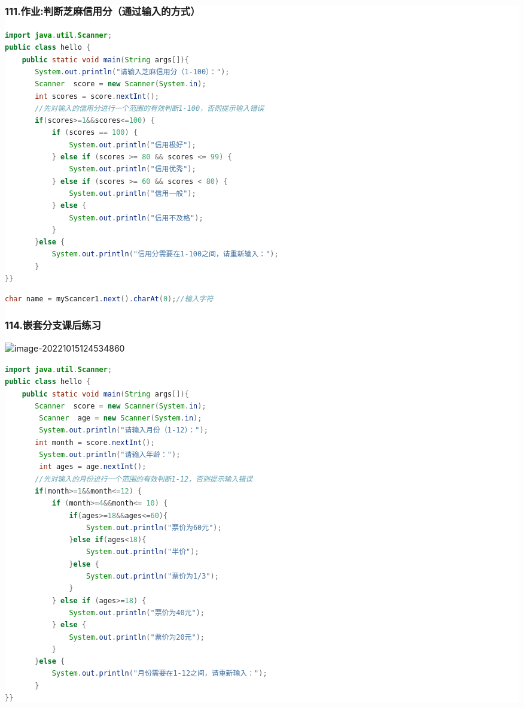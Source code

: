 ### 111.作业:判断芝麻信用分（通过输入的方式）

```java
import java.util.Scanner;
public class hello {
    public static void main(String args[]){
       System.out.println("请输入芝麻信用分（1-100）：");
       Scanner  score = new Scanner(System.in);
       int scores = score.nextInt();
       //先对输入的信用分进行一个范围的有效判断1-100，否则提示输入错误
       if(scores>=1&&scores<=100) {
           if (scores == 100) {
               System.out.println("信用极好");
           } else if (scores >= 80 && scores <= 99) {
               System.out.println("信用优秀");
           } else if (scores >= 60 && scores < 80) {
               System.out.println("信用一般");
           } else {
               System.out.println("信用不及格");
           }
       }else {
           System.out.println("信用分需要在1-100之间，请重新输入：");
       }
}}
```

```java
char name = myScancer1.next().charAt(0);//输入字符
```

### 114.嵌套分支课后练习

![image-20221015124534860](https://raw.githubusercontent.com/jiaxisky/obsidian_image/master/image-20221015124534860.png)

```java
import java.util.Scanner;
public class hello {
    public static void main(String args[]){
       Scanner  score = new Scanner(System.in);
        Scanner  age = new Scanner(System.in);
        System.out.println("请输入月份（1-12）：");
       int month = score.nextInt();
        System.out.println("请输入年龄：");
        int ages = age.nextInt();
       //先对输入的月份进行一个范围的有效判断1-12，否则提示输入错误
       if(month>=1&&month<=12) {
           if (month>=4&&month<= 10) {
               if(ages>=18&&ages<=60){
                   System.out.println("票价为60元");
               }else if(ages<18){
                   System.out.println("半价");
               }else {
                   System.out.println("票价为1/3");
               }
           } else if (ages>=18) {
               System.out.println("票价为40元");
           } else {
               System.out.println("票价为20元");
           }
       }else {
           System.out.println("月份需要在1-12之间，请重新输入：");
       }
}}
```
